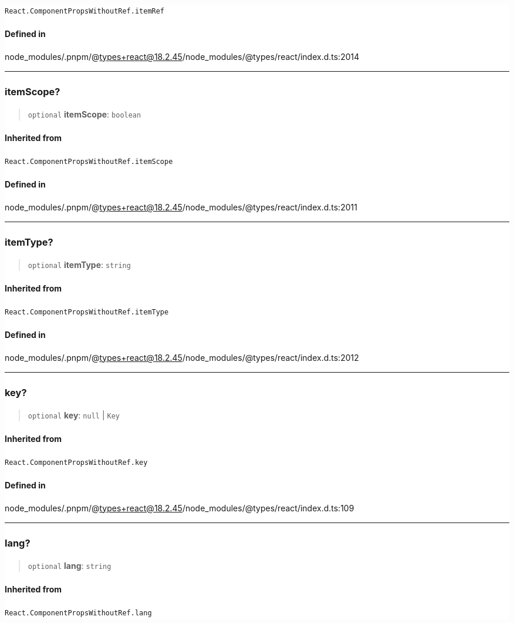 `React.ComponentPropsWithoutRef.itemRef`

#### Defined in

node_modules/.pnpm/@types+react@18.2.45/node_modules/@types/react/index.d.ts:2014

---

### itemScope?

> `optional` **itemScope**: `boolean`

#### Inherited from

`React.ComponentPropsWithoutRef.itemScope`

#### Defined in

node_modules/.pnpm/@types+react@18.2.45/node_modules/@types/react/index.d.ts:2011

---

### itemType?

> `optional` **itemType**: `string`

#### Inherited from

`React.ComponentPropsWithoutRef.itemType`

#### Defined in

node_modules/.pnpm/@types+react@18.2.45/node_modules/@types/react/index.d.ts:2012

---

### key?

> `optional` **key**: `null` \| `Key`

#### Inherited from

`React.ComponentPropsWithoutRef.key`

#### Defined in

node_modules/.pnpm/@types+react@18.2.45/node_modules/@types/react/index.d.ts:109

---

### lang?

> `optional` **lang**: `string`

#### Inherited from

`React.ComponentPropsWithoutRef.lang`
